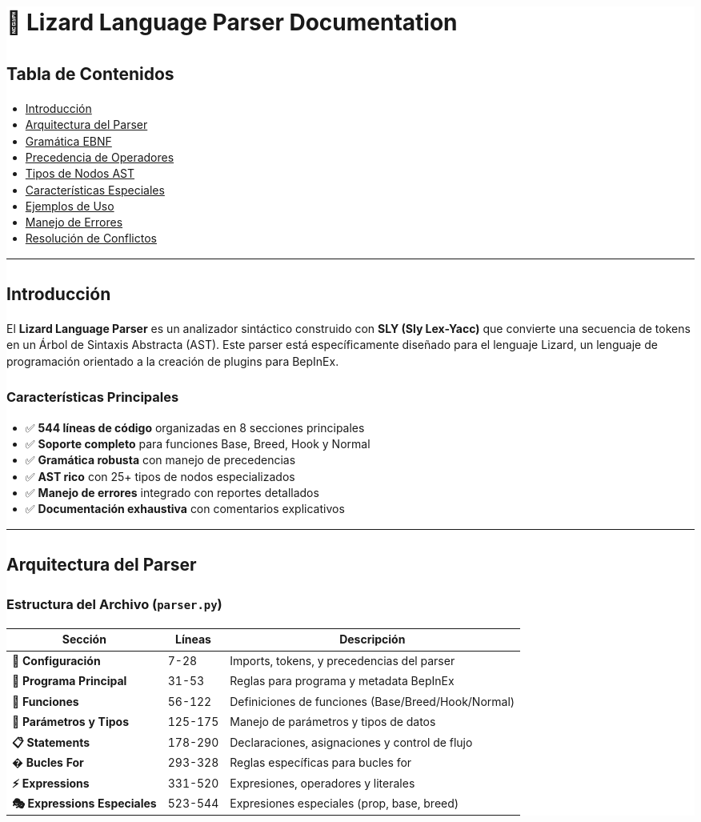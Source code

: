 # 🦎 Lizard Language Parser Documentation

## Tabla de Contenidos
- [Introducción](#introducción)
- [Arquitectura del Parser](#arquitectura-del-parser)
- [Gramática EBNF](#gramática-ebnf)
- [Precedencia de Operadores](#precedencia-de-operadores)
- [Tipos de Nodos AST](#tipos-de-nodos-ast)
- [Características Especiales](#características-especiales)
- [Ejemplos de Uso](#ejemplos-de-uso)
- [Manejo de Errores](#manejo-de-errores)
- [Resolución de Conflictos](#resolución-de-conflictos)

---

## Introducción

El **Lizard Language Parser** es un analizador sintáctico construido con **SLY (Sly Lex-Yacc)** que convierte una secuencia de tokens en un Árbol de Sintaxis Abstracta (AST). Este parser está específicamente diseñado para el lenguaje Lizard, un lenguaje de programación orientado a la creación de plugins para BepInEx.

### Características Principales
- ✅ **544 líneas de código** organizadas en 8 secciones principales
- ✅ **Soporte completo** para funciones Base, Breed, Hook y Normal
- ✅ **Gramática robusta** con manejo de precedencias
- ✅ **AST rico** con 25+ tipos de nodos especializados
- ✅ **Manejo de errores** integrado con reportes detallados
- ✅ **Documentación exhaustiva** con comentarios explicativos

---

## Arquitectura del Parser

### Estructura del Archivo (`parser.py`)

| Sección | Líneas | Descripción |
|---------|--------|-------------|
| **🔧 Configuración** | 7-28 | Imports, tokens, y precedencias del parser |
| **📄 Programa Principal** | 31-53 | Reglas para programa y metadata BepInEx |
| **🎯 Funciones** | 56-122 | Definiciones de funciones (Base/Breed/Hook/Normal) |
| **📝 Parámetros y Tipos** | 125-175 | Manejo de parámetros y tipos de datos |
| **📋 Statements** | 178-290 | Declaraciones, asignaciones y control de flujo |
| **� Bucles For** | 293-328 | Reglas específicas para bucles for |
| **⚡ Expressions** | 331-520 | Expresiones, operadores y literales |
| **🎭 Expressions Especiales** | 523-544 | Expresiones especiales (prop, base, breed) |
